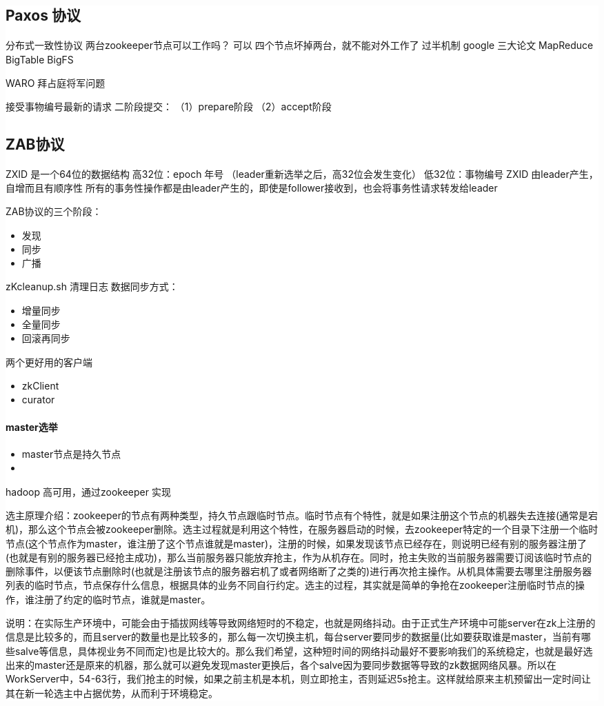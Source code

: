 ## Paxos 协议
分布式一致性协议
两台zookeeper节点可以工作吗？  可以
四个节点坏掉两台，就不能对外工作了
过半机制
google 三大论文
MapReduce
BigTable
BigFS

WARO
拜占庭将军问题

接受事物编号最新的请求
二阶段提交：
（1）prepare阶段
（2）accept阶段

## ZAB协议
ZXID 是一个64位的数据结构
高32位：epoch 年号 （leader重新选举之后，高32位会发生变化）
低32位：事物编号
ZXID  由leader产生，自增而且有顺序性
所有的事务性操作都是由leader产生的，即使是follower接收到，也会将事务性请求转发给leader

ZAB协议的三个阶段：
* 发现
* 同步
* 广播

zKcleanup.sh 清理日志
数据同步方式：
* 增量同步
* 全量同步
* 回滚再同步

两个更好用的客户端
* zkClient
* curator

#### master选举
* master节点是持久节点
*

hadoop 高可用，通过zookeeper 实现

选主原理介绍：zookeeper的节点有两种类型，持久节点跟临时节点。临时节点有个特性，就是如果注册这个节点的机器失去连接(通常是宕机)，那么这个节点会被zookeeper删除。选主过程就是利用这个特性，在服务器启动的时候，去zookeeper特定的一个目录下注册一个临时节点(这个节点作为master，谁注册了这个节点谁就是master)，注册的时候，如果发现该节点已经存在，则说明已经有别的服务器注册了(也就是有别的服务器已经抢主成功)，那么当前服务器只能放弃抢主，作为从机存在。同时，抢主失败的当前服务器需要订阅该临时节点的删除事件，以便该节点删除时(也就是注册该节点的服务器宕机了或者网络断了之类的)进行再次抢主操作。从机具体需要去哪里注册服务器列表的临时节点，节点保存什么信息，根据具体的业务不同自行约定。选主的过程，其实就是简单的争抢在zookeeper注册临时节点的操作，谁注册了约定的临时节点，谁就是master。

说明：在实际生产环境中，可能会由于插拔网线等导致网络短时的不稳定，也就是网络抖动。由于正式生产环境中可能server在zk上注册的信息是比较多的，而且server的数量也是比较多的，那么每一次切换主机，每台server要同步的数据量(比如要获取谁是master，当前有哪些salve等信息，具体视业务不同而定)也是比较大的。那么我们希望，这种短时间的网络抖动最好不要影响我们的系统稳定，也就是最好选出来的master还是原来的机器，那么就可以避免发现master更换后，各个salve因为要同步数据等导致的zk数据网络风暴。所以在WorkServer中，54-63行，我们抢主的时候，如果之前主机是本机，则立即抢主，否则延迟5s抢主。这样就给原来主机预留出一定时间让其在新一轮选主中占据优势，从而利于环境稳定。


